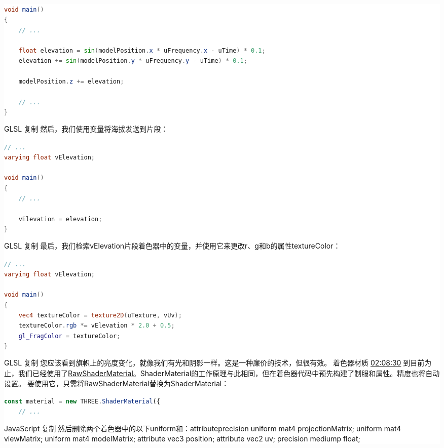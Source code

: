 ```glsl
void main()
{
    // ...

    float elevation = sin(modelPosition.x * uFrequency.x - uTime) * 0.1;
    elevation += sin(modelPosition.y * uFrequency.y - uTime) * 0.1;
    
    modelPosition.z += elevation;

    // ...
}
```
GLSL
复制
然后，我们使用变量将海拔发送到片段：

```glsl
// ...
varying float vElevation;

void main()
{
    // ...

    vElevation = elevation;
}
```
GLSL
复制
最后，我们检索vElevation片段着色器中的变量，并使用它来更改r、g和b的属性textureColor：

```glsl
// ...
varying float vElevation;

void main()
{
    vec4 textureColor = texture2D(uTexture, vUv);
    textureColor.rgb *= vElevation * 2.0 + 0.5;
    gl_FragColor = textureColor;
}
```
GLSL
复制
您应该看到旗帜上的亮度变化，就像我们有光和阴影一样。这是一种廉价的技术，但很有效。
着色器材质 [02:08:30](https://threejs-journey.com/lessons/shaders#)
到目前为止，我们已经使用了[RawShaderMaterial](https://threejs.org/docs/#api/en/materials/RawShaderMaterial)。ShaderMaterial[的](https://threejs.org/docs/#api/en/materials/ShaderMaterial)工作原理与此相同，但在着色器代码中预先构建了制服和属性。精度也将自动设置。
要使用它，只需将[RawShaderMaterial](https://threejs.org/docs/#api/en/materials/RawShaderMaterial)替换为[ShaderMaterial](https://threejs.org/docs/#api/en/materials/ShaderMaterial)：

```javascript
const material = new THREE.ShaderMaterial({
    // ...
```
JavaScript
复制
然后删除两个着色器中的以下uniform和：attributeprecision
uniform mat4 projectionMatrix;
uniform mat4 viewMatrix;
uniform mat4 modelMatrix;
attribute vec3 position;
attribute vec2 uv;
precision mediump float;
